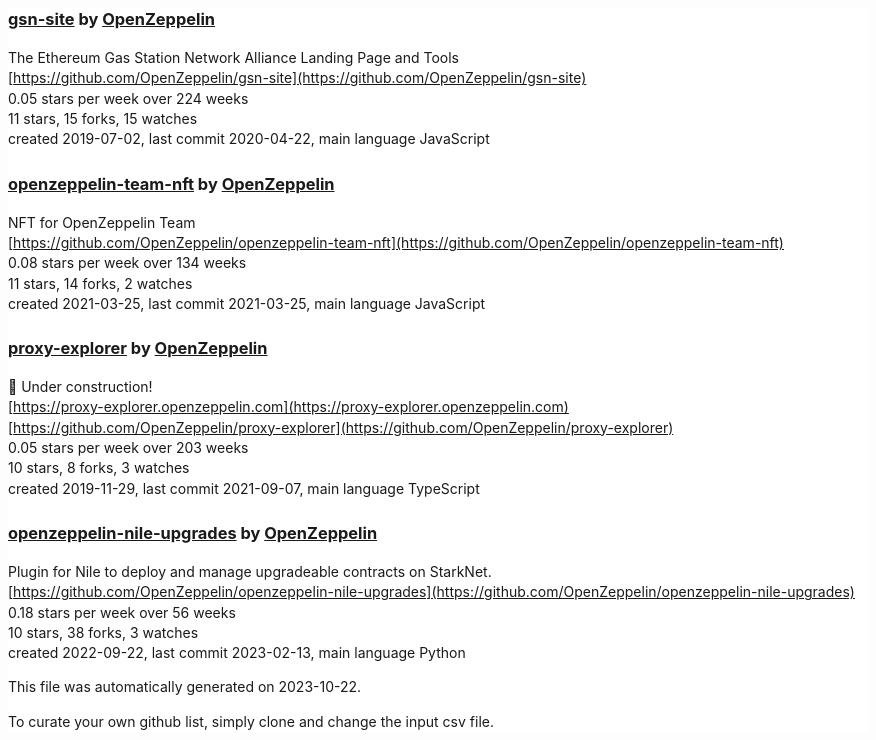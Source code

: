 
### [gsn-site](https://github.com/OpenZeppelin/gsn-site) by [OpenZeppelin](https://github.com/OpenZeppelin)  
The Ethereum Gas Station Network Alliance Landing Page and Tools  
[https://github.com/OpenZeppelin/gsn-site](https://github.com/OpenZeppelin/gsn-site)  
0.05 stars per week over 224 weeks  
11 stars, 15 forks, 15 watches  
created 2019-07-02, last commit 2020-04-22, main language JavaScript  


### [openzeppelin-team-nft](https://github.com/OpenZeppelin/openzeppelin-team-nft) by [OpenZeppelin](https://github.com/OpenZeppelin)  
NFT for OpenZeppelin Team  
[https://github.com/OpenZeppelin/openzeppelin-team-nft](https://github.com/OpenZeppelin/openzeppelin-team-nft)  
0.08 stars per week over 134 weeks  
11 stars, 14 forks, 2 watches  
created 2021-03-25, last commit 2021-03-25, main language JavaScript  


### [proxy-explorer](https://github.com/OpenZeppelin/proxy-explorer) by [OpenZeppelin](https://github.com/OpenZeppelin)  
👷 Under construction!  
[https://proxy-explorer.openzeppelin.com](https://proxy-explorer.openzeppelin.com)  
[https://github.com/OpenZeppelin/proxy-explorer](https://github.com/OpenZeppelin/proxy-explorer)  
0.05 stars per week over 203 weeks  
10 stars, 8 forks, 3 watches  
created 2019-11-29, last commit 2021-09-07, main language TypeScript  


### [openzeppelin-nile-upgrades](https://github.com/OpenZeppelin/openzeppelin-nile-upgrades) by [OpenZeppelin](https://github.com/OpenZeppelin)  
Plugin for Nile to deploy and manage upgradeable contracts on StarkNet.  
[https://github.com/OpenZeppelin/openzeppelin-nile-upgrades](https://github.com/OpenZeppelin/openzeppelin-nile-upgrades)  
0.18 stars per week over 56 weeks  
10 stars, 38 forks, 3 watches  
created 2022-09-22, last commit 2023-02-13, main language Python  


This file was automatically generated on 2023-10-22.  

To curate your own github list, simply clone and change the input csv file.  